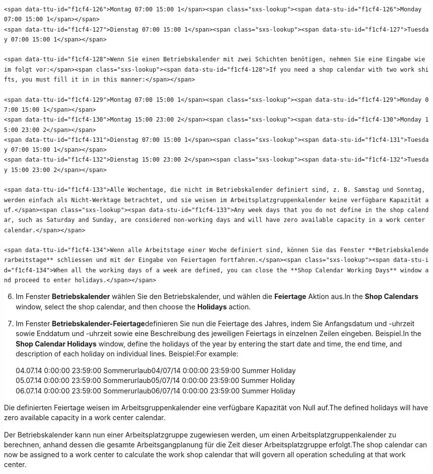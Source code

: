     <span data-ttu-id="f1cf4-126">Montag 07:00 15:00 1</span><span class="sxs-lookup"><span data-stu-id="f1cf4-126">Monday  07:00 15:00 1</span></span>   
    <span data-ttu-id="f1cf4-127">Dienstag 07:00 15:00 1</span><span class="sxs-lookup"><span data-stu-id="f1cf4-127">Tuesday 07:00 15:00 1</span></span>  

    <span data-ttu-id="f1cf4-128">Wenn Sie einen Betriebskalender mit zwei Schichten benötigen, nehmen Sie eine Eingabe wie im folgt vor:</span><span class="sxs-lookup"><span data-stu-id="f1cf4-128">If you need a shop calendar with two work shifts, you must fill it in in this manner:</span></span>  

    <span data-ttu-id="f1cf4-129">Montag 07:00 15:00 1</span><span class="sxs-lookup"><span data-stu-id="f1cf4-129">Monday 07:00 15:00 1</span></span>   
    <span data-ttu-id="f1cf4-130">Montag 15:00 23:00 2</span><span class="sxs-lookup"><span data-stu-id="f1cf4-130">Monday 15:00 23:00 2</span></span>  
    <span data-ttu-id="f1cf4-131">Dienstag 07:00 15:00 1</span><span class="sxs-lookup"><span data-stu-id="f1cf4-131">Tuesday 07:00 15:00 1</span></span>  
    <span data-ttu-id="f1cf4-132">Dienstag 15:00 23:00 2</span><span class="sxs-lookup"><span data-stu-id="f1cf4-132">Tuesday 15:00 23:00 2</span></span>  

    <span data-ttu-id="f1cf4-133">Alle Wochentage, die nicht im Betriebskalender definiert sind, z. B. Samstag und Sonntag, werden einfach als Nicht-Werktage betrachtet, und sie weisen im Arbeitsplatzgruppenkalender keine verfügbare Kapazität auf.</span><span class="sxs-lookup"><span data-stu-id="f1cf4-133">Any week days that you do not define in the shop calendar, such as Saturday and Sunday, are considered non-working days and will have zero available capacity in a work center calendar.</span></span>  

    <span data-ttu-id="f1cf4-134">Wenn alle Arbeitstage einer Woche definiert sind, können Sie das Fenster **Betriebskalenderarbeitstage** schliessen und mit der Eingabe von Feiertagen fortfahren.</span><span class="sxs-lookup"><span data-stu-id="f1cf4-134">When all the working days of a week are defined, you can close the **Shop Calendar Working Days** window and proceed to enter holidays.</span></span>  

6.  <span data-ttu-id="f1cf4-135">Im Fenster **Betriebskalender** wählen Sie den Betriebskalender, und wählen die **Feiertage** Aktion aus.</span><span class="sxs-lookup"><span data-stu-id="f1cf4-135">In the **Shop Calendars** window, select the shop calendar, and then choose the **Holidays** action.</span></span>
7. <span data-ttu-id="f1cf4-136">Im Fenster **Betriebskalender-Feiertage**definieren Sie nun die Feiertage des Jahres, indem Sie Anfangsdatum und -uhrzeit sowie Enddatum und -uhrzeit sowie eine Beschreibung des jeweiligen Feiertags in einzelnen Zeilen eingeben. Beispiel.</span><span class="sxs-lookup"><span data-stu-id="f1cf4-136">In the **Shop Calendar Holidays** window, define the holidays of the year by entering the start date and time, the end time, and description of each holiday on individual lines.</span></span> <span data-ttu-id="f1cf4-137">Beispiel:</span><span class="sxs-lookup"><span data-stu-id="f1cf4-137">For example:</span></span>  

    <span data-ttu-id="f1cf4-138">04.07.14 0:00:00 23:59:00 Sommerurlaub</span><span class="sxs-lookup"><span data-stu-id="f1cf4-138">04/07/14 0:00:00 23:59:00 Summer Holiday</span></span>  
    <span data-ttu-id="f1cf4-139">05.07.14 0:00:00 23:59:00 Sommerurlaub</span><span class="sxs-lookup"><span data-stu-id="f1cf4-139">05/07/14 0:00:00 23:59:00 Summer Holiday</span></span>  
    <span data-ttu-id="f1cf4-140">06.07.14 0:00:00 23:59:00 Sommerurlaub</span><span class="sxs-lookup"><span data-stu-id="f1cf4-140">06/07/14 0:00:00 23:59:00 Summer Holiday</span></span>  

<span data-ttu-id="f1cf4-141">Die definierten Feiertage weisen im Arbeitsgruppenkalender eine verfügbare Kapazität von Null auf.</span><span class="sxs-lookup"><span data-stu-id="f1cf4-141">The defined holidays will have zero available capacity in a work center calendar.</span></span>  

<span data-ttu-id="f1cf4-142">Der Betriebskalender kann nun einer Arbeitsplatzgruppe zugewiesen werden, um einen Arbeitsplatzgruppenkalender zu berechnen, anhand dessen die gesamte Arbeitsgangplanung für die Zeit dieser Arbeitsplatzgruppe erfolgt.</span><span class="sxs-lookup"><span data-stu-id="f1cf4-142">The shop calendar can now be assigned to a work center to calculate the work shop calendar that will govern all operation scheduling at that work center.</span></span>  
